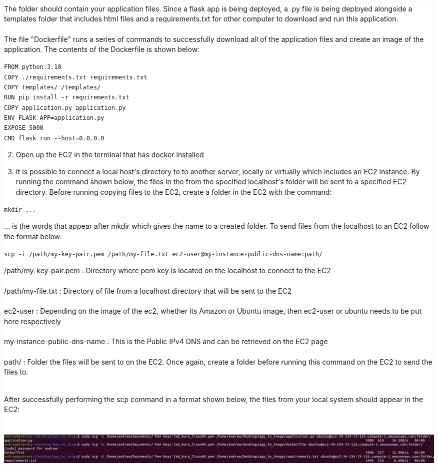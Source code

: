 The folder should contain your application files. Since a flask app is being deployed, a .py file is being deployed alongside a templates folder that includes html files and a requirements.txt for other computer to download and run this application.  <br>
<br>
The file "Dockerfile" runs a series of commands to successfully download all of the application files and create an image of the application. The contents of the Dockerfile is shown below:

```
FROM python:3.10
COPY ./requirements.txt requirements.txt
COPY templates/ /templates/
RUN pip install -r requirements.txt
COPY application.py application.py
ENV FLASK_APP=application.py
EXPOSE 5000
CMD flask run --host=0.0.0.0
```

2. Open up the EC2 in the terminal that has docker installed

3. It is possible to connect a local host's directory to to another server, locally or virtually which includes an EC2 instance. By running the command shown below, the files in the from the specified localhost's folder will be sent to a specified EC2 directory. Before running copying files to the EC2, create a folder in the EC2 with the command:
```
mkdir ...
```
... is the words that appear after mkdir which gives the name to a created folder. To send files from the localhost to an EC2 follow the format below:

```
scp -i /path/my-key-pair.pem /path/my-file.txt ec2-user@my-instance-public-dns-name:path/
```

/path/my-key-pair.pem : Directory where pem key is located on the localhost to connect to the EC2 <br>
<br>
/path/my-file.txt : Directory of file from a localhost directory that will be sent to the EC2 <br>
<br>
ec2-user : Depending on the image of the ec2, whether its Amazon or Ubuntu image, then ec2-user or ubuntu needs to be put here respectively <br>
<br>
my-instance-public-dns-name : This is the Public IPv4 DNS and can be retrieved on the EC2 page <br>
<br>
path/ : Folder the files will be sent to on the EC2. Once again, create a folder before running this command on the EC2 to send the files to.  <br>
<br>

After successfully performing the scp command in a format shown below, the files from your local system should appear in the EC2:
<html>
     <h1>
        <img style="float: center;" src=/DEPLOY_08_CICD/deployment8/task4/6.png width="1000" />
     </h1>
</html> 

